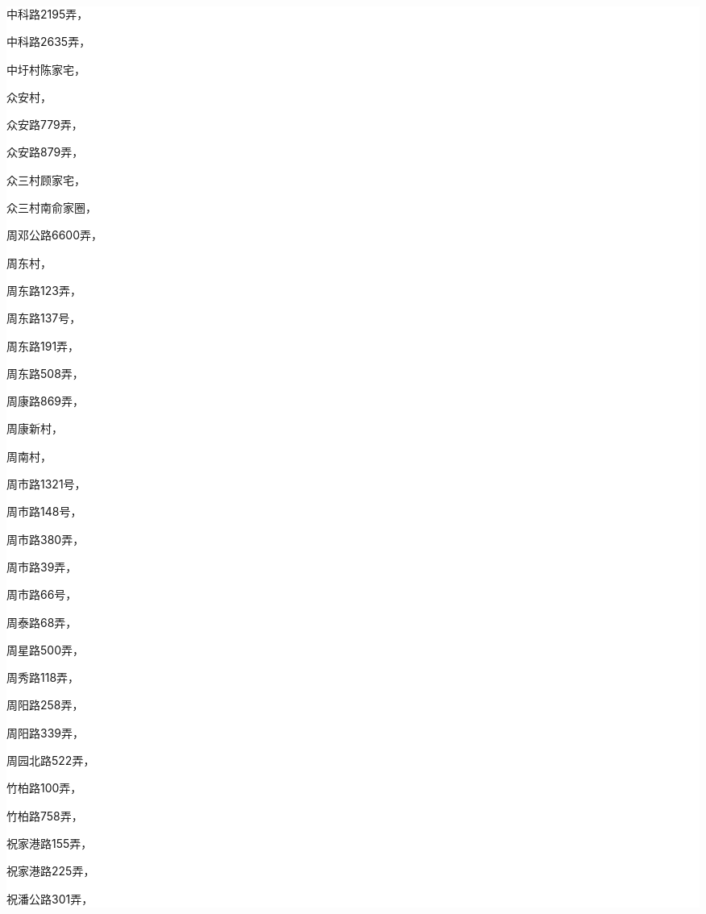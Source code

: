 中科路2195弄，

中科路2635弄，

中圩村陈家宅，

众安村，

众安路779弄，

众安路879弄，

众三村顾家宅，

众三村南俞家圈，

周邓公路6600弄，

周东村，

周东路123弄，

周东路137号，

周东路191弄，

周东路508弄，

周康路869弄，

周康新村，

周南村，

周市路1321号，

周市路148号，

周市路380弄，

周市路39弄，

周市路66号，

周泰路68弄，

周星路500弄，

周秀路118弄，

周阳路258弄，

周阳路339弄，

周园北路522弄，

竹柏路100弄，

竹柏路758弄，

祝家港路155弄，

祝家港路225弄，

祝潘公路301弄，
